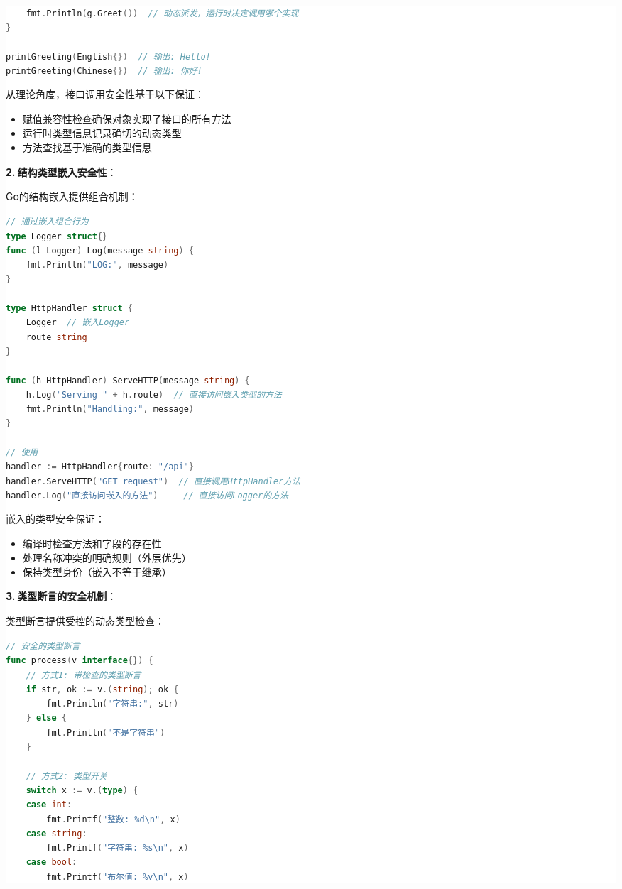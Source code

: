 ```go
    fmt.Println(g.Greet())  // 动态派发，运行时决定调用哪个实现
}

printGreeting(English{})  // 输出: Hello!
printGreeting(Chinese{})  // 输出: 你好!
```

从理论角度，接口调用安全性基于以下保证：

- 赋值兼容性检查确保对象实现了接口的所有方法
- 运行时类型信息记录确切的动态类型
- 方法查找基于准确的类型信息

**2. 结构类型嵌入安全性**：

Go的结构嵌入提供组合机制：

```go
// 通过嵌入组合行为
type Logger struct{}
func (l Logger) Log(message string) {
    fmt.Println("LOG:", message)
}

type HttpHandler struct {
    Logger  // 嵌入Logger
    route string
}

func (h HttpHandler) ServeHTTP(message string) {
    h.Log("Serving " + h.route)  // 直接访问嵌入类型的方法
    fmt.Println("Handling:", message)
}

// 使用
handler := HttpHandler{route: "/api"}
handler.ServeHTTP("GET request")  // 直接调用HttpHandler方法
handler.Log("直接访问嵌入的方法")     // 直接访问Logger的方法
```

嵌入的类型安全保证：

- 编译时检查方法和字段的存在性
- 处理名称冲突的明确规则（外层优先）
- 保持类型身份（嵌入不等于继承）

**3. 类型断言的安全机制**：

类型断言提供受控的动态类型检查：

```go
// 安全的类型断言
func process(v interface{}) {
    // 方式1: 带检查的类型断言
    if str, ok := v.(string); ok {
        fmt.Println("字符串:", str)
    } else {
        fmt.Println("不是字符串")
    }
    
    // 方式2: 类型开关
    switch x := v.(type) {
    case int:
        fmt.Printf("整数: %d\n", x)
    case string:
        fmt.Printf("字符串: %s\n", x)
    case bool:
        fmt.Printf("布尔值: %v\n", x)
```